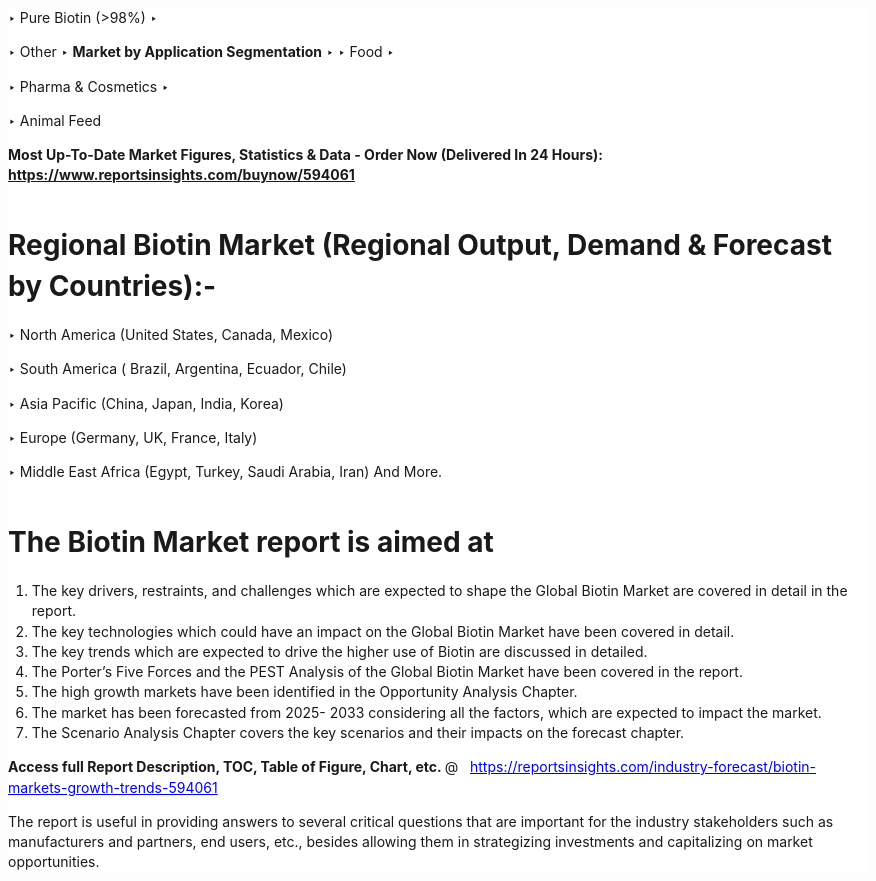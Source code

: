 ‣ Pure Biotin (>98%)
‣ 

‣ Other
‣ 
<strong>Market by Application Segmentation</strong>
‣
‣  Food
‣ 

‣ Pharma & Cosmetics
‣ 

‣ Animal Feed

<strong>Most Up-To-Date Market Figures, Statistics & Data - Order Now (Delivered In 24 Hours): <a href=https://www.reportsinsights.com/buynow/594061>https://www.reportsinsights.com/buynow/594061</a></strong>

# <strong>Regional Biotin Market (Regional Output, Demand &amp; Forecast by Countries):-</strong>

‣ North America (United States, Canada, Mexico)

‣ South America ( Brazil, Argentina, Ecuador, Chile)

‣ Asia Pacific (China, Japan, India, Korea)

‣ Europe (Germany, UK, France, Italy)

‣ Middle East Africa (Egypt, Turkey, Saudi Arabia, Iran) And More.

# <strong>The Biotin Market report is aimed at</strong>
<ol>
  <li>The key drivers, restraints, and challenges which are expected to shape the Global Biotin Market are covered in detail in the report.</li>
  <li>The key technologies which could have an impact on the Global Biotin Market have been covered in detail.</li>
  <li>The key trends which are expected to drive the higher use of Biotin are discussed in detailed.</li>
  <li>The Porter’s Five Forces and the PEST Analysis of the Global Biotin Market have been covered in the report.</li>
  <li>The high growth markets have been identified in the Opportunity Analysis Chapter.</li>
  <li>The market has been forecasted from 2025- 2033 considering all the factors, which are expected to impact the market.</li>
  <li>The Scenario Analysis Chapter covers the key scenarios and their impacts on the forecast chapter.</li>
</ol>
<strong>Access full Report Description, TOC, Table of Figure, Chart, etc. </strong>@   <a href=https://reportsinsights.com/industry-forecast/biotin-markets-growth-trends-594061 style=color:#0000ff;>https://reportsinsights.com/industry-forecast/biotin-markets-growth-trends-594061</a>

The report is useful in providing answers to several critical questions that are important for the industry stakeholders such as manufacturers and partners, end users, etc., besides allowing them in strategizing investments and capitalizing on market opportunities.
